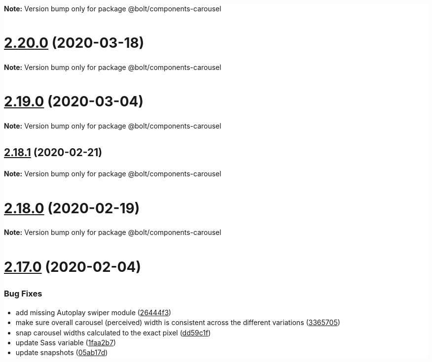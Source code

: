**Note:** Version bump only for package @bolt/components-carousel





# [2.20.0](http://github.com/bolt-design-system/bolt/tree/master/packages/components/bolt-carousel/compare/v2.19.1...v2.20.0) (2020-03-18)

**Note:** Version bump only for package @bolt/components-carousel





# [2.19.0](http://github.com/bolt-design-system/bolt/tree/master/packages/components/bolt-carousel/compare/v2.18.1...v2.19.0) (2020-03-04)

**Note:** Version bump only for package @bolt/components-carousel





## [2.18.1](http://github.com/bolt-design-system/bolt/tree/master/packages/components/bolt-carousel/compare/v2.18.0...v2.18.1) (2020-02-21)

**Note:** Version bump only for package @bolt/components-carousel





# [2.18.0](http://github.com/bolt-design-system/bolt/tree/master/packages/components/bolt-carousel/compare/v2.17.1...v2.18.0) (2020-02-19)

**Note:** Version bump only for package @bolt/components-carousel





# [2.17.0](http://github.com/bolt-design-system/bolt/tree/master/packages/components/bolt-carousel/compare/v2.16.3...v2.17.0) (2020-02-04)


### Bug Fixes

* add missing Autoplay swiper module ([26444f3](http://github.com/bolt-design-system/bolt/tree/master/packages/components/bolt-carousel/commit/26444f30c7a8dab831d255462b4d88ea169c3652))
* make sure overall carousel (perceived) width is consistent across the different variations ([3365705](http://github.com/bolt-design-system/bolt/tree/master/packages/components/bolt-carousel/commit/336570574b3117f459c7593f8a3b5c7d1b377b6c))
* snap carousel widths calculated to the exact pixel ([dd59c1f](http://github.com/bolt-design-system/bolt/tree/master/packages/components/bolt-carousel/commit/dd59c1fafffa1d965440e6973d82d6282480cc34))
* update Sass variable ([1faa2b7](http://github.com/bolt-design-system/bolt/tree/master/packages/components/bolt-carousel/commit/1faa2b780eb95374bcefa98f31ad41db620c5f36))
* update snapshots ([05ab17d](http://github.com/bolt-design-system/bolt/tree/master/packages/components/bolt-carousel/commit/05ab17d2c122ac6cd64a06e249bc3dfb73181519))

